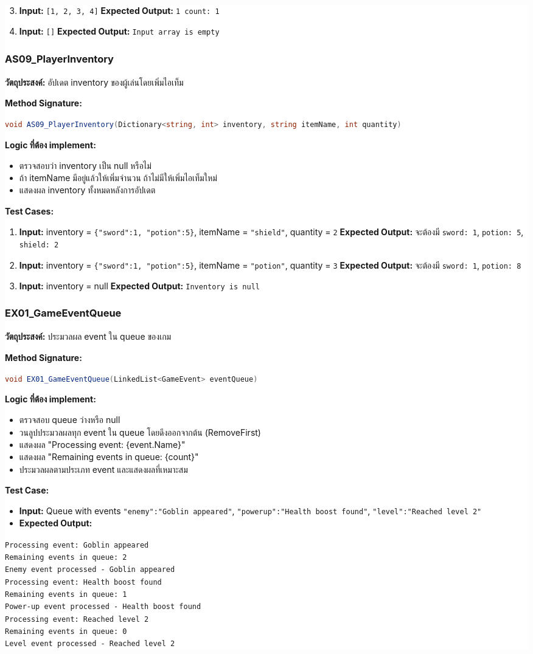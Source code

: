 3. **Input:** `[1, 2, 3, 4]`
   **Expected Output:** `1 count: 1`

4. **Input:** `[]`
   **Expected Output:** `Input array is empty`

### AS09_PlayerInventory

**วัตถุประสงค์:** อัปเดต inventory ของผู้เล่นโดยเพิ่มไอเท็ม

**Method Signature:**
```csharp
void AS09_PlayerInventory(Dictionary<string, int> inventory, string itemName, int quantity)
```

**Logic ที่ต้อง implement:**
- ตรวจสอบว่า inventory เป็น null หรือไม่
- ถ้า itemName มีอยู่แล้วให้เพิ่มจำนวน ถ้าไม่มีให้เพิ่มไอเท็มใหม่
- แสดงผล inventory ทั้งหมดหลังการอัปเดต

**Test Cases:**
1. **Input:** inventory = `{"sword":1, "potion":5}`, itemName = `"shield"`, quantity = `2`
   **Expected Output:** จะต้องมี `sword: 1`, `potion: 5`, `shield: 2`

2. **Input:** inventory = `{"sword":1, "potion":5}`, itemName = `"potion"`, quantity = `3`
   **Expected Output:** จะต้องมี `sword: 1`, `potion: 8`

3. **Input:** inventory = null
   **Expected Output:** `Inventory is null`

### EX01_GameEventQueue

**วัตถุประสงค์:** ประมวลผล event ใน queue ของเกม

**Method Signature:**
```csharp
void EX01_GameEventQueue(LinkedList<GameEvent> eventQueue)
```

**Logic ที่ต้อง implement:**
- ตรวจสอบ queue ว่างหรือ null
- วนลูปประมวลผลทุก event ใน queue โดยดึงออกจากต้น (RemoveFirst)
- แสดงผล "Processing event: {event.Name}"
- แสดงผล "Remaining events in queue: {count}"
- ประมวลผลตามประเภท event และแสดงผลที่เหมาะสม

**Test Case:**
- **Input:** Queue with events `"enemy":"Goblin appeared"`, `"powerup":"Health boost found"`, `"level":"Reached level 2"`
- **Expected Output:**
```
Processing event: Goblin appeared
Remaining events in queue: 2
Enemy event processed - Goblin appeared
Processing event: Health boost found
Remaining events in queue: 1
Power-up event processed - Health boost found
Processing event: Reached level 2
Remaining events in queue: 0
Level event processed - Reached level 2
```
